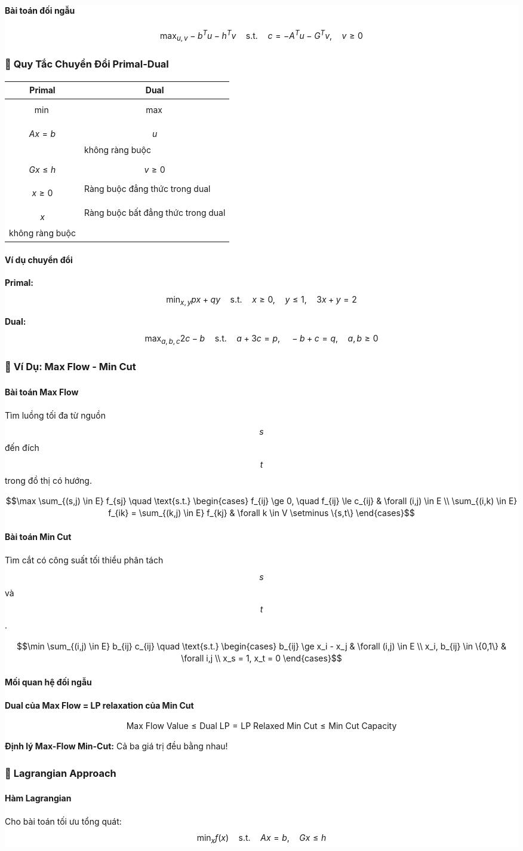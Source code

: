 #### **Bài toán đối ngẫu**
$$\max_{u,v} -b^T u - h^T v \quad \text{s.t.} \quad c = -A^T u - G^T v, \quad v \ge 0$$

### 🔄 **Quy Tắc Chuyển Đổi Primal-Dual**

| **Primal** | **Dual** |
|------------|----------|
| $$\min$$ | $$\max$$ |
| $$Ax = b$$ | $$u$$ không ràng buộc |
| $$Gx \le h$$ | $$v \ge 0$$ |
| $$x \ge 0$$ | Ràng buộc đẳng thức trong dual |
| $$x$$ không ràng buộc | Ràng buộc bất đẳng thức trong dual |

#### **Ví dụ chuyển đổi**
**Primal:**
$$\min_{x,y} px + qy \quad \text{s.t.} \quad x \ge 0, \quad y \le 1, \quad 3x + y = 2$$

**Dual:**
$$\max_{a,b,c} 2c - b \quad \text{s.t.} \quad a + 3c = p, \quad -b + c = q, \quad a,b \ge 0$$

### 🌊 **Ví Dụ: Max Flow - Min Cut**

#### **Bài toán Max Flow**
Tìm luồng tối đa từ nguồn $$s$$ đến đích $$t$$ trong đồ thị có hướng.

$$\max \sum_{(s,j) \in E} f_{sj} \quad \text{s.t.} \begin{cases}
f_{ij} \ge 0, \quad f_{ij} \le c_{ij} & \forall (i,j) \in E \\
\sum_{(i,k) \in E} f_{ik} = \sum_{(k,j) \in E} f_{kj} & \forall k \in V \setminus \{s,t\}
\end{cases}$$

#### **Bài toán Min Cut**
Tìm cắt có công suất tối thiểu phân tách $$s$$ và $$t$$.

$$\min \sum_{(i,j) \in E} b_{ij} c_{ij} \quad \text{s.t.} \begin{cases}
b_{ij} \ge x_i - x_j & \forall (i,j) \in E \\
x_i, b_{ij} \in \{0,1\} & \forall i,j \\
x_s = 1, x_t = 0
\end{cases}$$

#### **Mối quan hệ đối ngẫu**
**Dual của Max Flow = LP relaxation của Min Cut**

$$\text{Max Flow Value} \le \text{Dual LP} = \text{LP Relaxed Min Cut} \le \text{Min Cut Capacity}$$

**Định lý Max-Flow Min-Cut:** Cả ba giá trị đều bằng nhau!

### 🎯 **Lagrangian Approach**

#### **Hàm Lagrangian**
Cho bài toán tối ưu tổng quát:
$$\min_x f(x) \quad \text{s.t.} \quad Ax = b, \quad Gx \le h$$
